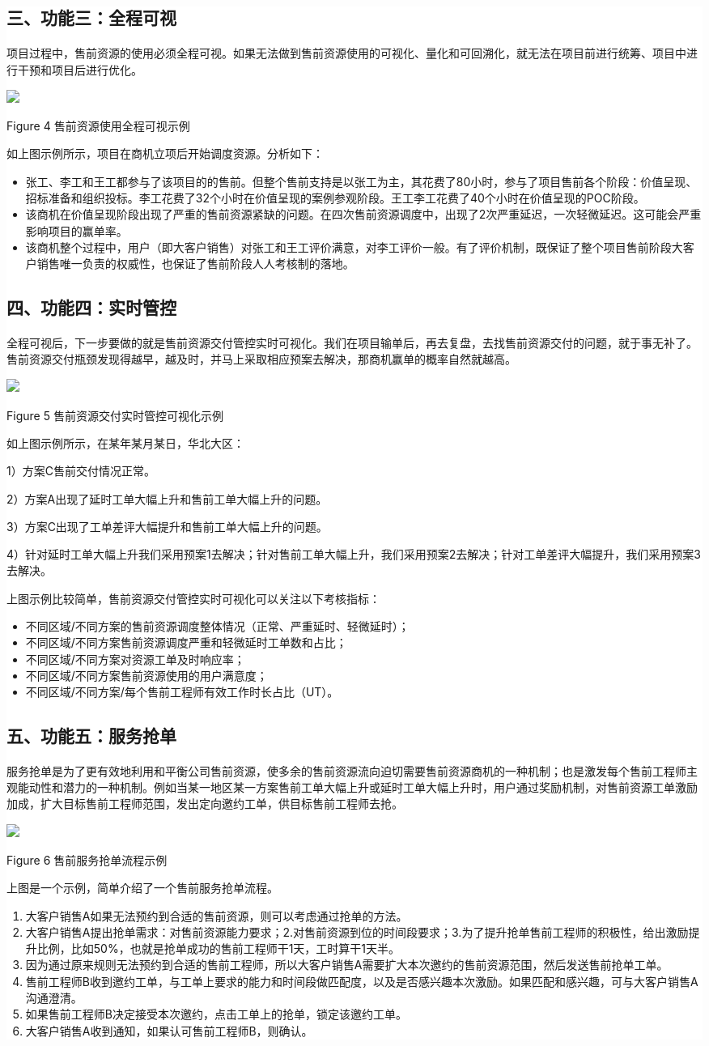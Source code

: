 ## 三、功能三：全程可视

项目过程中，售前资源的使用必须全程可视。如果无法做到售前资源使用的可视化、量化和可回溯化，就无法在项目前进行统筹、项目中进行干预和项目后进行优化。

![](https://image.woshipm.com/2024/02/24/f98a8b1e-d309-11ee-865a-00163e0b5ff3.jpg)

Figure 4 售前资源使用全程可视示例

如上图示例所示，项目在商机立项后开始调度资源。分析如下：

*   张工、李工和王工都参与了该项目的的售前。但整个售前支持是以张工为主，其花费了80小时，参与了项目售前各个阶段：价值呈现、招标准备和组织投标。李工花费了32个小时在价值呈现的案例参观阶段。王工李工花费了40个小时在价值呈现的POC阶段。
*   该商机在价值呈现阶段出现了严重的售前资源紧缺的问题。在四次售前资源调度中，出现了2次严重延迟，一次轻微延迟。这可能会严重影响项目的赢单率。
*   该商机整个过程中，用户（即大客户销售）对张工和王工评价满意，对李工评价一般。有了评价机制，既保证了整个项目售前阶段大客户销售唯一负责的权威性，也保证了售前阶段人人考核制的落地。

## 四、功能四：实时管控

全程可视后，下一步要做的就是售前资源交付管控实时可视化。我们在项目输单后，再去复盘，去找售前资源交付的问题，就于事无补了。售前资源交付瓶颈发现得越早，越及时，并马上采取相应预案去解决，那商机赢单的概率自然就越高。

![](https://image.woshipm.com/2024/02/24/0f7cc2a2-d30a-11ee-878d-00163e0b5ff3.jpg)

Figure 5 售前资源交付实时管控可视化示例

如上图示例所示，在某年某月某日，华北大区：

1）方案C售前交付情况正常。

2）方案A出现了延时工单大幅上升和售前工单大幅上升的问题。

3）方案C出现了工单差评大幅提升和售前工单大幅上升的问题。

4）针对延时工单大幅上升我们采用预案1去解决；针对售前工单大幅上升，我们采用预案2去解决；针对工单差评大幅提升，我们采用预案3去解决。

上图示例比较简单，售前资源交付管控实时可视化可以关注以下考核指标：

*   不同区域/不同方案的售前资源调度整体情况（正常、严重延时、轻微延时）；
*   不同区域/不同方案售前资源调度严重和轻微延时工单数和占比；
*   不同区域/不同方案对资源工单及时响应率；
*   不同区域/不同方案售前资源使用的用户满意度；
*   不同区域/不同方案/每个售前工程师有效工作时长占比（UT）。

## 五、功能五：服务抢单

服务抢单是为了更有效地利用和平衡公司售前资源，使多余的售前资源流向迫切需要售前资源商机的一种机制；也是激发每个售前工程师主观能动性和潜力的一种机制。例如当某一地区某一方案售前工单大幅上升或延时工单大幅上升时，用户通过奖励机制，对售前资源工单激励加成，扩大目标售前工程师范围，发出定向邀约工单，供目标售前工程师去抢。

![](https://image.woshipm.com/2024/02/24/206b57d6-d30a-11ee-878d-00163e0b5ff3.jpg)

Figure 6 售前服务抢单流程示例

上图是一个示例，简单介绍了一个售前服务抢单流程。

1.  大客户销售A如果无法预约到合适的售前资源，则可以考虑通过抢单的方法。
2.  大客户销售A提出抢单需求：对售前资源能力要求；2.对售前资源到位的时间段要求；3.为了提升抢单售前工程师的积极性，给出激励提升比例，比如50%，也就是抢单成功的售前工程师干1天，工时算干1天半。
3.  因为通过原来规则无法预约到合适的售前工程师，所以大客户销售A需要扩大本次邀约的售前资源范围，然后发送售前抢单工单。
4.  售前工程师B收到邀约工单，与工单上要求的能力和时间段做匹配度，以及是否感兴趣本次激励。如果匹配和感兴趣，可与大客户销售A沟通澄清。
5.  如果售前工程师B决定接受本次邀约，点击工单上的抢单，锁定该邀约工单。
6.  大客户销售A收到通知，如果认可售前工程师B，则确认。
